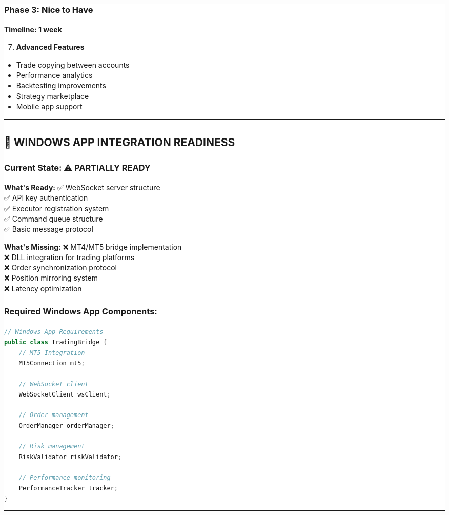 ### Phase 3: Nice to Have
**Timeline: 1 week**

7. **Advanced Features**
- Trade copying between accounts
- Performance analytics
- Backtesting improvements
- Strategy marketplace
- Mobile app support

---

## 🔄 WINDOWS APP INTEGRATION READINESS

### Current State: ⚠️ **PARTIALLY READY**

**What's Ready:**
✅ WebSocket server structure  
✅ API key authentication  
✅ Executor registration system  
✅ Command queue structure  
✅ Basic message protocol  

**What's Missing:**
❌ MT4/MT5 bridge implementation  
❌ DLL integration for trading platforms  
❌ Order synchronization protocol  
❌ Position mirroring system  
❌ Latency optimization  

### Required Windows App Components:

```csharp
// Windows App Requirements
public class TradingBridge {
    // MT5 Integration
    MT5Connection mt5;
    
    // WebSocket client
    WebSocketClient wsClient;
    
    // Order management
    OrderManager orderManager;
    
    // Risk management
    RiskValidator riskValidator;
    
    // Performance monitoring
    PerformanceTracker tracker;
}
```

---